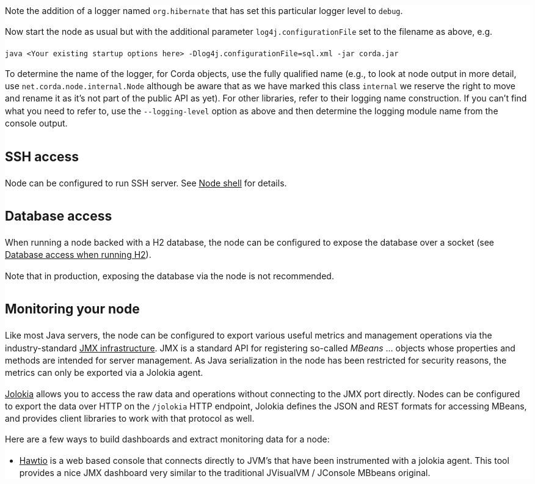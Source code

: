 Note the addition of a logger named `org.hibernate` that has set this particular logger level to `debug`.

Now start the node as usual but with the additional parameter `log4j.configurationFile` set to the filename as above, e.g.

`java <Your existing startup options here> -Dlog4j.configurationFile=sql.xml -jar corda.jar`

To determine the name of the logger, for Corda objects, use the fully qualified name (e.g., to look at node output
                    in more detail, use `net.corda.node.internal.Node` although be aware that as we have marked this class `internal` we
                    reserve the right to move and rename it as it’s not part of the public API as yet). For other libraries, refer to their
                    logging name construction. If you can’t find what you need to refer to, use the `--logging-level` option as above and
                    then determine the logging module name from the console output.


## SSH access
Node can be configured to run SSH server. See [Node shell](shell.md) for details.


## Database access
When running a node backed with a H2 database, the node can be configured to expose the database over a socket
                (see [Database access when running H2](node-database-access-h2.md)).

Note that in production, exposing the database via the node is not recommended.


## Monitoring your node
Like most Java servers, the node can be configured to export various useful metrics and management operations via the industry-standard
                [JMX infrastructure](https://en.wikipedia.org/wiki/Java_Management_Extensions). JMX is a standard API
                for registering so-called *MBeans* … objects whose properties and methods are intended for server management. As Java
                serialization in the node has been restricted for security reasons, the metrics can only be exported via a Jolokia agent.

[Jolokia](https://jolokia.org/) allows you to access the raw data and operations without connecting to the JMX port
                directly. Nodes can be configured to export the data over HTTP on the `/jolokia` HTTP endpoint, Jolokia defines the JSON and REST
                formats for accessing MBeans, and provides client libraries to work with that protocol as well.

Here are a few ways to build dashboards and extract monitoring data for a node:


* [Hawtio](http://hawt.io) is a web based console that connects directly to JVM’s that have been instrumented with a
                        jolokia agent. This tool provides a nice JMX dashboard very similar to the traditional JVisualVM / JConsole MBbeans original.
